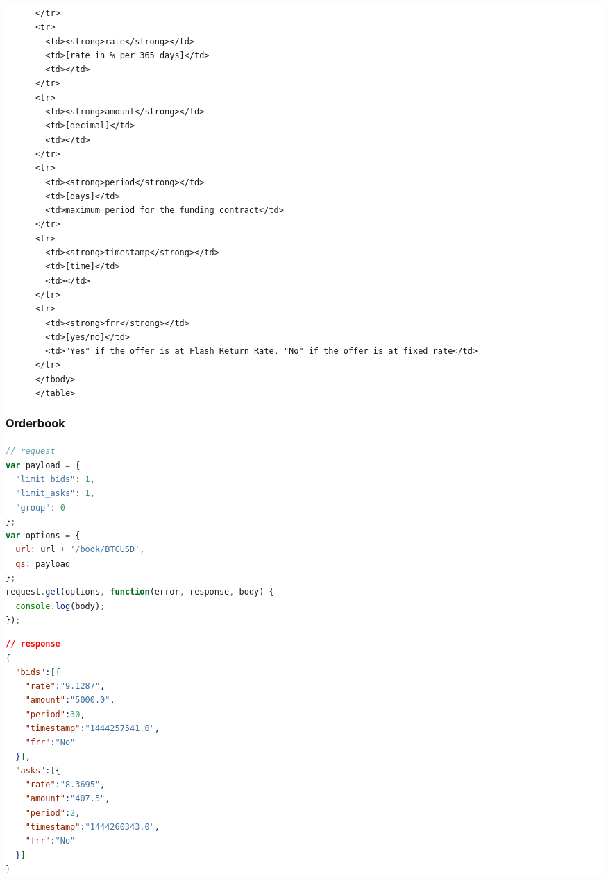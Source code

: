           </tr>
          <tr>
            <td><strong>rate</strong></td>
            <td>[rate in % per 365 days]</td>
            <td></td>
          </tr>
          <tr>
            <td><strong>amount</strong></td>
            <td>[decimal]</td>
            <td></td>
          </tr>
          <tr>
            <td><strong>period</strong></td>
            <td>[days]</td>
            <td>maximum period for the funding contract</td>
          </tr>
          <tr>
            <td><strong>timestamp</strong></td>
            <td>[time]</td>
            <td></td>
          </tr>
          <tr>
            <td><strong>frr</strong></td>
            <td>[yes/no]</td>
            <td>"Yes" if the offer is at Flash Return Rate, "No" if the offer is at fixed rate</td>
          </tr>
          </tbody>
          </table>
### Orderbook

```javascript
// request
var payload = {
  "limit_bids": 1,
  "limit_asks": 1,
  "group": 0
};
var options = {
  url: url + '/book/BTCUSD',
  qs: payload
};
request.get(options, function(error, response, body) {
  console.log(body);
});
```

```json
// response
{
  "bids":[{
    "rate":"9.1287",
    "amount":"5000.0",
    "period":30,
    "timestamp":"1444257541.0",
    "frr":"No"
  }],
  "asks":[{
    "rate":"8.3695",
    "amount":"407.5",
    "period":2,
    "timestamp":"1444260343.0",
    "frr":"No"
  }]
}
```